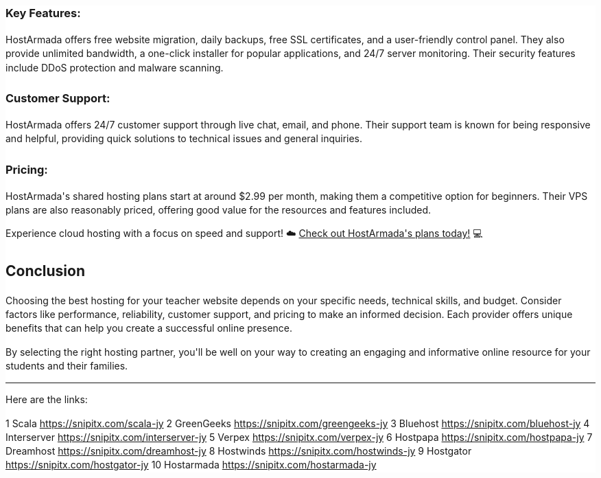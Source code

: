 ### Key Features:
HostArmada offers free website migration, daily backups, free SSL certificates, and a user-friendly control panel. They also provide unlimited bandwidth, a one-click installer for popular applications, and 24/7 server monitoring. Their security features include DDoS protection and malware scanning.

### Customer Support:
HostArmada offers 24/7 customer support through live chat, email, and phone. Their support team is known for being responsive and helpful, providing quick solutions to technical issues and general inquiries.

### Pricing:
HostArmada's shared hosting plans start at around $2.99 per month, making them a competitive option for beginners. Their VPS plans are also reasonably priced, offering good value for the resources and features included.

Experience cloud hosting with a focus on speed and support! ☁️ <a href="https://snipitx.com/hostarmada-jy" target="_blank" rel="nofollow">Check out HostArmada's plans today!</a> 💻

## Conclusion

Choosing the best hosting for your teacher website depends on your specific needs, technical skills, and budget. Consider factors like performance, reliability, customer support, and pricing to make an informed decision. Each provider offers unique benefits that can help you create a successful online presence.

By selecting the right hosting partner, you'll be well on your way to creating an engaging and informative online resource for your students and their families.

-----------------------------------

Here are the links:

1	Scala	https://snipitx.com/scala-jy
2	GreenGeeks	https://snipitx.com/greengeeks-jy
3	Bluehost	https://snipitx.com/bluehost-jy
4	Interserver	https://snipitx.com/interserver-jy
5	Verpex	https://snipitx.com/verpex-jy
6	Hostpapa	https://snipitx.com/hostpapa-jy
7	Dreamhost	https://snipitx.com/dreamhost-jy
8	Hostwinds	https://snipitx.com/hostwinds-jy
9	Hostgator	https://snipitx.com/hostgator-jy
10	Hostarmada	https://snipitx.com/hostarmada-jy
